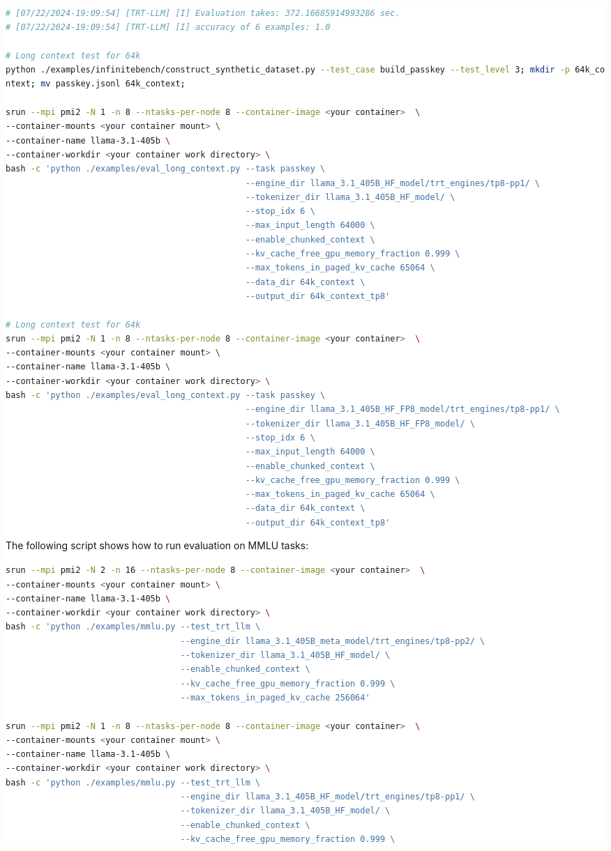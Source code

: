 ```bash
# [07/22/2024-19:09:54] [TRT-LLM] [I] Evaluation takes: 372.16685914993286 sec.
# [07/22/2024-19:09:54] [TRT-LLM] [I] accuracy of 6 examples: 1.0

# Long context test for 64k
python ./examples/infinitebench/construct_synthetic_dataset.py --test_case build_passkey --test_level 3; mkdir -p 64k_context; mv passkey.jsonl 64k_context;

srun --mpi pmi2 -N 1 -n 8 --ntasks-per-node 8 --container-image <your container>  \
--container-mounts <your container mount> \
--container-name llama-3.1-405b \
--container-workdir <your container work directory> \
bash -c 'python ./examples/eval_long_context.py --task passkey \
                                                --engine_dir llama_3.1_405B_HF_model/trt_engines/tp8-pp1/ \
                                                --tokenizer_dir llama_3.1_405B_HF_model/ \
                                                --stop_idx 6 \
                                                --max_input_length 64000 \
                                                --enable_chunked_context \
                                                --kv_cache_free_gpu_memory_fraction 0.999 \
                                                --max_tokens_in_paged_kv_cache 65064 \
                                                --data_dir 64k_context \
                                                --output_dir 64k_context_tp8'

# Long context test for 64k
srun --mpi pmi2 -N 1 -n 8 --ntasks-per-node 8 --container-image <your container>  \
--container-mounts <your container mount> \
--container-name llama-3.1-405b \
--container-workdir <your container work directory> \
bash -c 'python ./examples/eval_long_context.py --task passkey \
                                                --engine_dir llama_3.1_405B_HF_FP8_model/trt_engines/tp8-pp1/ \
                                                --tokenizer_dir llama_3.1_405B_HF_FP8_model/ \
                                                --stop_idx 6 \
                                                --max_input_length 64000 \
                                                --enable_chunked_context \
                                                --kv_cache_free_gpu_memory_fraction 0.999 \
                                                --max_tokens_in_paged_kv_cache 65064 \
                                                --data_dir 64k_context \
                                                --output_dir 64k_context_tp8'
```

The following script shows how to run evaluation on MMLU tasks:

```bash
srun --mpi pmi2 -N 2 -n 16 --ntasks-per-node 8 --container-image <your container>  \
--container-mounts <your container mount> \
--container-name llama-3.1-405b \
--container-workdir <your container work directory> \
bash -c 'python ./examples/mmlu.py --test_trt_llm \
                                   --engine_dir llama_3.1_405B_meta_model/trt_engines/tp8-pp2/ \
                                   --tokenizer_dir llama_3.1_405B_HF_model/ \
                                   --enable_chunked_context \
                                   --kv_cache_free_gpu_memory_fraction 0.999 \
                                   --max_tokens_in_paged_kv_cache 256064'

srun --mpi pmi2 -N 1 -n 8 --ntasks-per-node 8 --container-image <your container>  \
--container-mounts <your container mount> \
--container-name llama-3.1-405b \
--container-workdir <your container work directory> \
bash -c 'python ./examples/mmlu.py --test_trt_llm \
                                   --engine_dir llama_3.1_405B_HF_model/trt_engines/tp8-pp1/ \
                                   --tokenizer_dir llama_3.1_405B_HF_model/ \
                                   --enable_chunked_context \
                                   --kv_cache_free_gpu_memory_fraction 0.999 \
```
